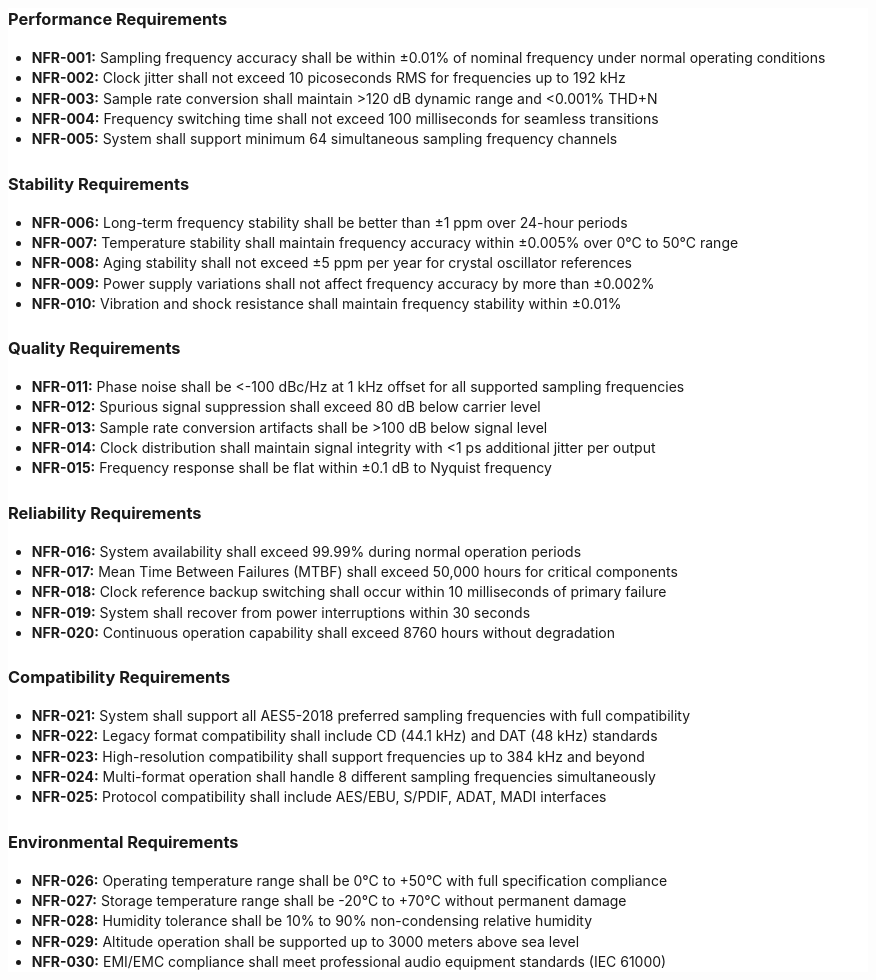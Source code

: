 ### Performance Requirements

- **NFR-001:** Sampling frequency accuracy shall be within ±0.01% of nominal frequency under normal operating conditions
- **NFR-002:** Clock jitter shall not exceed 10 picoseconds RMS for frequencies up to 192 kHz
- **NFR-003:** Sample rate conversion shall maintain >120 dB dynamic range and <0.001% THD+N
- **NFR-004:** Frequency switching time shall not exceed 100 milliseconds for seamless transitions
- **NFR-005:** System shall support minimum 64 simultaneous sampling frequency channels

### Stability Requirements

- **NFR-006:** Long-term frequency stability shall be better than ±1 ppm over 24-hour periods
- **NFR-007:** Temperature stability shall maintain frequency accuracy within ±0.005% over 0°C to 50°C range
- **NFR-008:** Aging stability shall not exceed ±5 ppm per year for crystal oscillator references
- **NFR-009:** Power supply variations shall not affect frequency accuracy by more than ±0.002%
- **NFR-010:** Vibration and shock resistance shall maintain frequency stability within ±0.01%

### Quality Requirements

- **NFR-011:** Phase noise shall be <-100 dBc/Hz at 1 kHz offset for all supported sampling frequencies
- **NFR-012:** Spurious signal suppression shall exceed 80 dB below carrier level
- **NFR-013:** Sample rate conversion artifacts shall be >100 dB below signal level
- **NFR-014:** Clock distribution shall maintain signal integrity with <1 ps additional jitter per output
- **NFR-015:** Frequency response shall be flat within ±0.1 dB to Nyquist frequency

### Reliability Requirements

- **NFR-016:** System availability shall exceed 99.99% during normal operation periods
- **NFR-017:** Mean Time Between Failures (MTBF) shall exceed 50,000 hours for critical components
- **NFR-018:** Clock reference backup switching shall occur within 10 milliseconds of primary failure
- **NFR-019:** System shall recover from power interruptions within 30 seconds
- **NFR-020:** Continuous operation capability shall exceed 8760 hours without degradation

### Compatibility Requirements

- **NFR-021:** System shall support all AES5-2018 preferred sampling frequencies with full compatibility
- **NFR-022:** Legacy format compatibility shall include CD (44.1 kHz) and DAT (48 kHz) standards
- **NFR-023:** High-resolution compatibility shall support frequencies up to 384 kHz and beyond
- **NFR-024:** Multi-format operation shall handle 8 different sampling frequencies simultaneously
- **NFR-025:** Protocol compatibility shall include AES/EBU, S/PDIF, ADAT, MADI interfaces

### Environmental Requirements

- **NFR-026:** Operating temperature range shall be 0°C to +50°C with full specification compliance
- **NFR-027:** Storage temperature range shall be -20°C to +70°C without permanent damage
- **NFR-028:** Humidity tolerance shall be 10% to 90% non-condensing relative humidity
- **NFR-029:** Altitude operation shall be supported up to 3000 meters above sea level
- **NFR-030:** EMI/EMC compliance shall meet professional audio equipment standards (IEC 61000)
